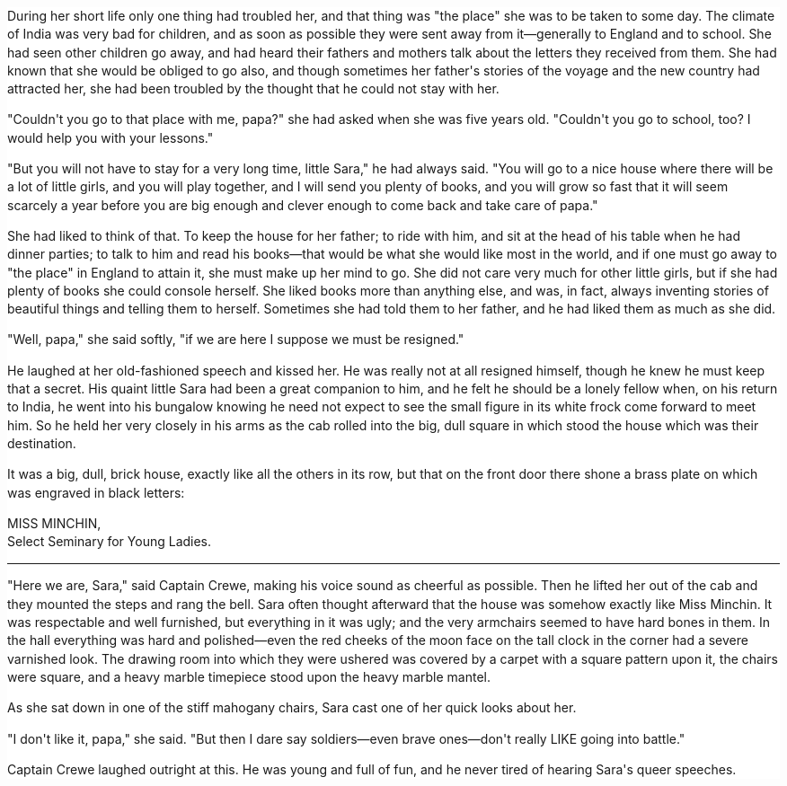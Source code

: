 During her short life only one thing had troubled her, and that thing was "the place" she was to be taken to some day. The climate of India was very bad for children, and as soon as possible they were sent away from it—generally to England and to school. She had seen other children go away, and had heard their fathers and mothers talk about the letters they received from them. She had known that she would be obliged to go also, and though sometimes her father's stories of the voyage and the new country had attracted her, she had been troubled by the thought that he could not stay with her.

"Couldn't you go to that place with me, papa?" she had asked when she was five years old. "Couldn't you go to school, too? I would help you with your lessons."

"But you will not have to stay for a very long time, little Sara," he had always said. "You will go to a nice house where there will be a lot of little girls, and you will play together, and I will send you plenty of books, and you will grow so fast that it will seem scarcely a year before you are big enough and clever enough to come back and take care of papa."

She had liked to think of that. To keep the house for her father; to ride with him, and sit at the head of his table when he had dinner parties; to talk to him and read his books—that would be what she would like most in the world, and if one must go away to "the place" in England to attain it, she must make up her mind to go. She did not care very much for other little girls, but if she had plenty of books she could console herself. She liked books more than anything else, and was, in fact, always inventing stories of beautiful things and telling them to herself. Sometimes she had told them to her father, and he had liked them as much as she did.

"Well, papa," she said softly, "if we are here I suppose we must be resigned."

He laughed at her old-fashioned speech and kissed her. He was really not at all resigned himself, though he knew he must keep that a secret. His quaint little Sara had been a great companion to him, and he felt he should be a lonely fellow when, on his return to India, he went into his bungalow knowing he need not expect to see the small figure in its white frock come forward to meet him. So he held her very closely in his arms as the cab rolled into the big, dull square in which stood the house which was their destination.

It was a big, dull, brick house, exactly like all the others in its row, but that on the front door there shone a brass plate on which was engraved in black letters:

MISS MINCHIN,  
Select Seminary for Young Ladies.


---


"Here we are, Sara," said Captain Crewe, making his voice sound as cheerful as possible. Then he lifted her out of the cab and they mounted the steps and rang the bell. Sara often thought afterward that the house was somehow exactly like Miss Minchin. It was respectable and well furnished, but everything in it was ugly; and the very armchairs seemed to have hard bones in them. In the hall everything was hard and polished—even the red cheeks of the moon face on the tall clock in the corner had a severe varnished look. The drawing room into which they were ushered was covered by a carpet with a square pattern upon it, the chairs were square, and a heavy marble timepiece stood upon the heavy marble mantel.

As she sat down in one of the stiff mahogany chairs, Sara cast one of her quick looks about her.

"I don't like it, papa," she said. "But then I dare say soldiers—even brave ones—don't really LIKE going into battle."

Captain Crewe laughed outright at this. He was young and full of fun, and he never tired of hearing Sara's queer speeches.
